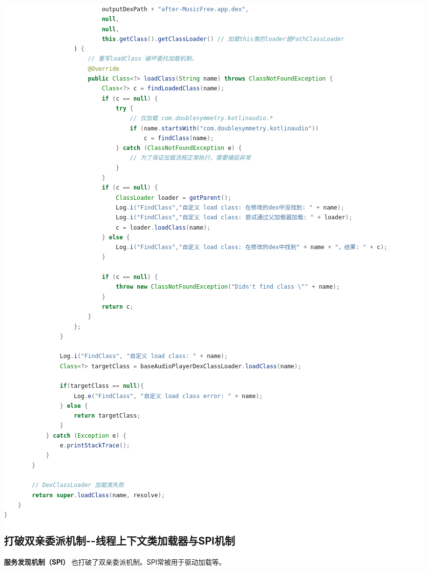```java
	                        outputDexPath + "after-MusicFree.app.dex",  
	                        null,  
	                        null,  
	                        this.getClass().getClassLoader() // 加载this类的loader是PathClassLoader  
	                ) {  
	                    // 重写loadClass 破坏委托加载机制，  
	                    @Override  
	                    public Class<?> loadClass(String name) throws ClassNotFoundException {  
	                        Class<?> c = findLoadedClass(name);  
	                        if (c == null) {  
	                            try {  
	                                // 仅加载 com.doublesymmetry.kotlinaudio.*  
	                                if (name.startsWith("com.doublesymmetry.kotlinaudio"))  
	                                    c = findClass(name);  
	                            } catch (ClassNotFoundException e) {  
	                                // 为了保证加载流程正常执行，需要捕捉异常  
	                            }  
	                        }  
	                        if (c == null) {  
	                            ClassLoader loader = getParent();  
	                            Log.i("FindClass","自定义 load class: 在修改的dex中没找到: " + name);  
	                            Log.i("FindClass","自定义 load class: 尝试通过父加载器加载: " + loader);  
	                            c = loader.loadClass(name);  
	                        } else {  
	                            Log.i("FindClass","自定义 load class: 在修改的dex中找到" + name + "，结果: " + c);  
	                        }  
	  
	                        if (c == null) {  
	                            throw new ClassNotFoundException("Didn't find class \"" + name);  
	                        }  
	                        return c;  
	                    }  
	                };  
	            }  
	  
	            Log.i("FindClass", "自定义 load class: " + name);  
	            Class<?> targetClass = baseAudioPlayerDexClassLoader.loadClass(name);  
	  
	            if(targetClass == null){  
	                Log.e("FindClass", "自定义 load class error: " + name);  
	            } else {  
	                return targetClass;  
	            }  
	        } catch (Exception e) {  
	            e.printStackTrace();  
	        }  
	    }  
	    
	    // DexClassLoader 加载类失败  
	    return super.loadClass(name, resolve);  
	}
}
```

## 打破双亲委派机制--线程上下文类加载器与SPI机制

**服务发现机制（SPI）** 也打破了双亲委派机制。SPI常被用于驱动加载等。





